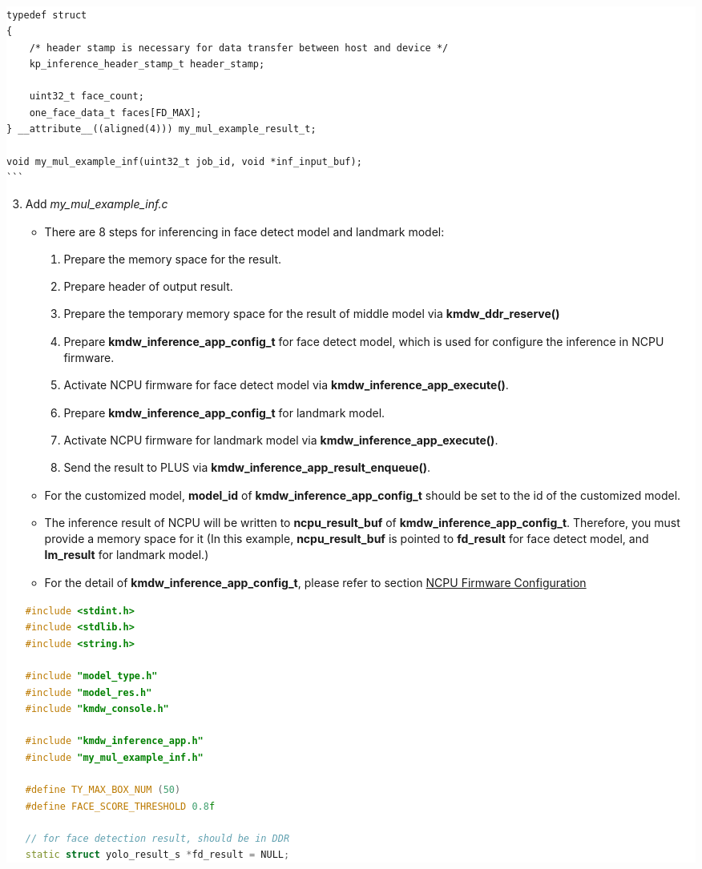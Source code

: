     typedef struct
    {
        /* header stamp is necessary for data transfer between host and device */
        kp_inference_header_stamp_t header_stamp;

        uint32_t face_count;
        one_face_data_t faces[FD_MAX];
    } __attribute__((aligned(4))) my_mul_example_result_t;

    void my_mul_example_inf(uint32_t job_id, void *inf_input_buf);
    ```

3. Add *my_mul_example_inf.c*

    - There are 8 steps for inferencing in face detect model and landmark model:

        1. Prepare the memory space for the result.

        2. Prepare header of output result.

        3. Prepare the temporary memory space for the result of middle model via **kmdw_ddr_reserve()**

        4. Prepare **kmdw_inference_app_config_t** for face detect model, which is used for configure the inference in NCPU firmware.

        5. Activate NCPU firmware for face detect model via **kmdw_inference_app_execute()**.

        6. Prepare **kmdw_inference_app_config_t** for landmark model.

        7. Activate NCPU firmware for landmark model via **kmdw_inference_app_execute()**.

        8. Send the result to PLUS via **kmdw_inference_app_result_enqueue()**.

    - For the customized model, **model_id** of **kmdw_inference_app_config_t** should be set to the id of the customized model.

    - The inference result of NCPU will be written to **ncpu_result_buf** of **kmdw_inference_app_config_t**. Therefore, you must provide a memory space for it (In this example, **ncpu_result_buf** is pointed to **fd_result** for face detect model, and **lm_result** for landmark model.)

    - For the detail of **kmdw_inference_app_config_t**, please refer to section [NCPU Firmware Configuration](./ncpu_firmware_configuration.md)

    ```cpp
    #include <stdint.h>
    #include <stdlib.h>
    #include <string.h>

    #include "model_type.h"
    #include "model_res.h"
    #include "kmdw_console.h"

    #include "kmdw_inference_app.h"
    #include "my_mul_example_inf.h"

    #define TY_MAX_BOX_NUM (50)
    #define FACE_SCORE_THRESHOLD 0.8f

    // for face detection result, should be in DDR
    static struct yolo_result_s *fd_result = NULL;
